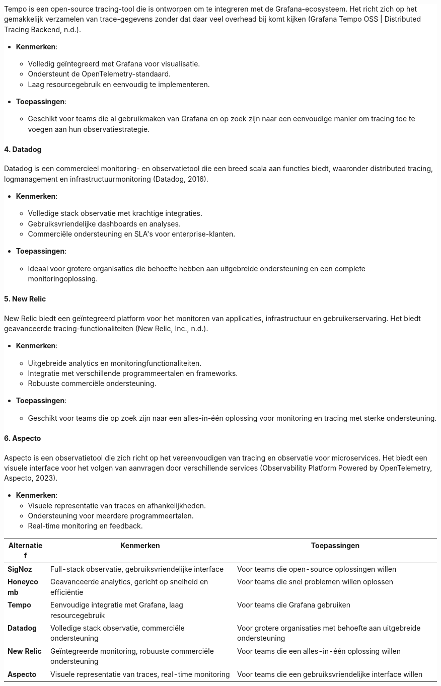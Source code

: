 Tempo is een open-source tracing-tool die is ontworpen om te integreren met de Grafana-ecosysteem. Het richt zich op het gemakkelijk verzamelen van trace-gegevens zonder dat daar veel overhead bij komt kijken (Grafana Tempo OSS | Distributed Tracing Backend, n.d.).

- **Kenmerken**:
  - Volledig geïntegreerd met Grafana voor visualisatie.
  - Ondersteunt de OpenTelemetry-standaard.
  - Laag resourcegebruik en eenvoudig te implementeren.

- **Toepassingen**:
  - Geschikt voor teams die al gebruikmaken van Grafana en op zoek zijn naar een eenvoudige manier om tracing toe te voegen aan hun observatiestrategie.

#### 4. Datadog

Datadog is een commercieel monitoring- en observatietool die een breed scala aan functies biedt, waaronder distributed tracing, logmanagement en infrastructuurmonitoring (Datadog, 2016).

- **Kenmerken**:
  - Volledige stack observatie met krachtige integraties.
  - Gebruiksvriendelijke dashboards en analyses.
  - Commerciële ondersteuning en SLA's voor enterprise-klanten.

- **Toepassingen**:
  - Ideaal voor grotere organisaties die behoefte hebben aan uitgebreide ondersteuning en een complete monitoringoplossing.

#### 5. New Relic

New Relic biedt een geïntegreerd platform voor het monitoren van applicaties, infrastructuur en gebruikerservaring. Het biedt geavanceerde tracing-functionaliteiten (New Relic, Inc., n.d.).

- **Kenmerken**:
  - Uitgebreide analytics en monitoringfunctionaliteiten.
  - Integratie met verschillende programmeertalen en frameworks.
  - Robuuste commerciële ondersteuning.

- **Toepassingen**:
  - Geschikt voor teams die op zoek zijn naar een alles-in-één oplossing voor monitoring en tracing met sterke ondersteuning.

#### 6. Aspecto

Aspecto is een observatietool die zich richt op het vereenvoudigen van tracing en observatie voor microservices. Het biedt een visuele interface voor het volgen van aanvragen door verschillende services (Observability Platform Powered by OpenTelemetry, Aspecto, 2023).

- **Kenmerken**:
  - Visuele representatie van traces en afhankelijkheden.
  - Ondersteuning voor meerdere programmeertalen.
  - Real-time monitoring en feedback.

| **Alternatief**   | **Kenmerken**                                                                                | **Toepassingen**                                         |
|--------------------|----------------------------------------------------------------------------------------------|---------------------------------------------------------|
| **SigNoz**         | Full-stack observatie, gebruiksvriendelijke interface                                         | Voor teams die open-source oplossingen willen            |
| **Honeycomb**      | Geavanceerde analytics, gericht op snelheid en efficiëntie                                   | Voor teams die snel problemen willen oplossen            |
| **Tempo**          | Eenvoudige integratie met Grafana, laag resourcegebruik                                      | Voor teams die Grafana gebruiken                          |
| **Datadog**        | Volledige stack observatie, commerciële ondersteuning                                         | Voor grotere organisaties met behoefte aan uitgebreide ondersteuning |
| **New Relic**      | Geïntegreerde monitoring, robuuste commerciële ondersteuning                                   | Voor teams die een alles-in-één oplossing willen        |
| **Aspecto**        | Visuele representatie van traces, real-time monitoring                                        | Voor teams die een gebruiksvriendelijke interface willen |
